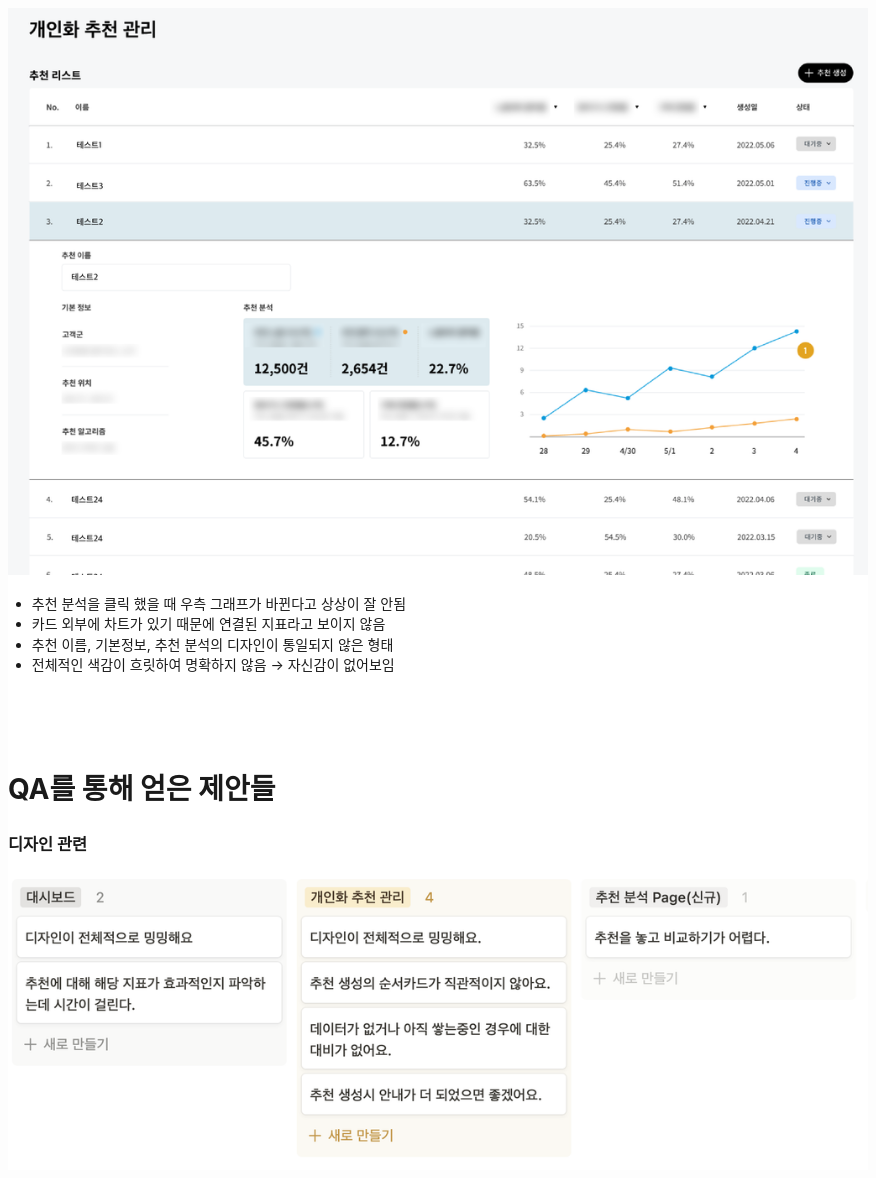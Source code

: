 ![마스크 그룹 225.png](/assets/images/posts/2022-10-04-how-show-the-data-to-our-service/master-225.png)

- 추천 분석을 클릭 했을 때 우측 그래프가 바뀐다고 상상이 잘 안됨
- 카드 외부에 차트가 있기 때문에 연결된 지표라고 보이지 않음
- 추천 이름, 기본정보, 추천 분석의 디자인이 통일되지 않은 형태
- 전체적인 색감이 흐릿하여 명확하지 않음 → 자신감이 없어보임

<br/>

<br/>

# QA를 통해 얻은 제안들

### 디자인 관련

![Untitled](/assets/images/posts/2022-10-04-how-show-the-data-to-our-service/design.png)
